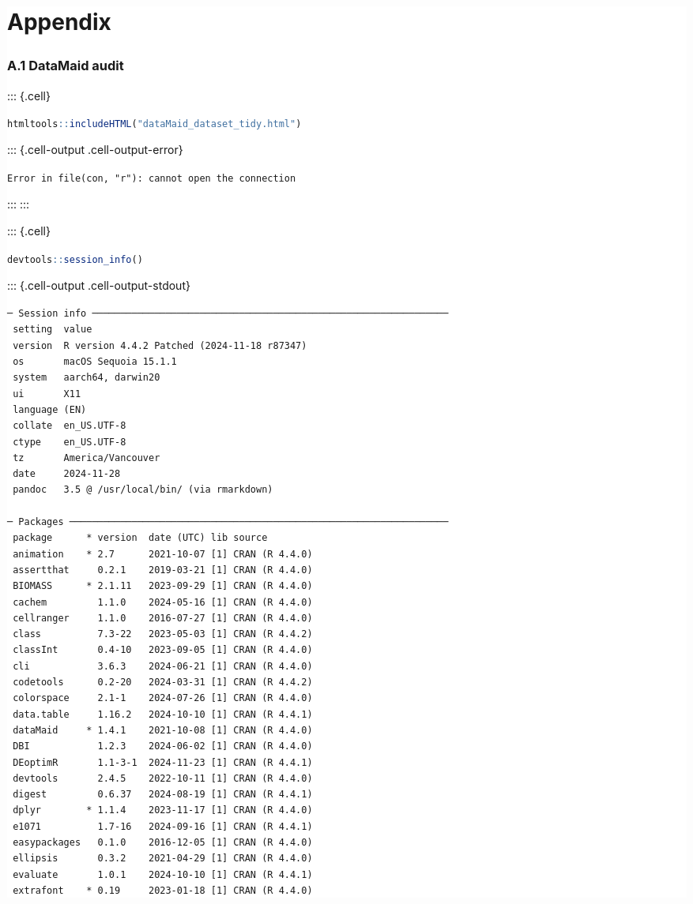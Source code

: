 # Appendix

### A.1 DataMaid audit



::: {.cell}

```{.r .cell-code}
htmltools::includeHTML("dataMaid_dataset_tidy.html")
```

::: {.cell-output .cell-output-error}

```
Error in file(con, "r"): cannot open the connection
```


:::
:::

::: {.cell}

```{.r .cell-code}
devtools::session_info()
```

::: {.cell-output .cell-output-stdout}

```
─ Session info ───────────────────────────────────────────────────────────────
 setting  value
 version  R version 4.4.2 Patched (2024-11-18 r87347)
 os       macOS Sequoia 15.1.1
 system   aarch64, darwin20
 ui       X11
 language (EN)
 collate  en_US.UTF-8
 ctype    en_US.UTF-8
 tz       America/Vancouver
 date     2024-11-28
 pandoc   3.5 @ /usr/local/bin/ (via rmarkdown)

─ Packages ───────────────────────────────────────────────────────────────────
 package      * version  date (UTC) lib source
 animation    * 2.7      2021-10-07 [1] CRAN (R 4.4.0)
 assertthat     0.2.1    2019-03-21 [1] CRAN (R 4.4.0)
 BIOMASS      * 2.1.11   2023-09-29 [1] CRAN (R 4.4.0)
 cachem         1.1.0    2024-05-16 [1] CRAN (R 4.4.0)
 cellranger     1.1.0    2016-07-27 [1] CRAN (R 4.4.0)
 class          7.3-22   2023-05-03 [1] CRAN (R 4.4.2)
 classInt       0.4-10   2023-09-05 [1] CRAN (R 4.4.0)
 cli            3.6.3    2024-06-21 [1] CRAN (R 4.4.0)
 codetools      0.2-20   2024-03-31 [1] CRAN (R 4.4.2)
 colorspace     2.1-1    2024-07-26 [1] CRAN (R 4.4.0)
 data.table     1.16.2   2024-10-10 [1] CRAN (R 4.4.1)
 dataMaid     * 1.4.1    2021-10-08 [1] CRAN (R 4.4.0)
 DBI            1.2.3    2024-06-02 [1] CRAN (R 4.4.0)
 DEoptimR       1.1-3-1  2024-11-23 [1] CRAN (R 4.4.1)
 devtools       2.4.5    2022-10-11 [1] CRAN (R 4.4.0)
 digest         0.6.37   2024-08-19 [1] CRAN (R 4.4.1)
 dplyr        * 1.1.4    2023-11-17 [1] CRAN (R 4.4.0)
 e1071          1.7-16   2024-09-16 [1] CRAN (R 4.4.1)
 easypackages   0.1.0    2016-12-05 [1] CRAN (R 4.4.0)
 ellipsis       0.3.2    2021-04-29 [1] CRAN (R 4.4.0)
 evaluate       1.0.1    2024-10-10 [1] CRAN (R 4.4.1)
 extrafont    * 0.19     2023-01-18 [1] CRAN (R 4.4.0)
```